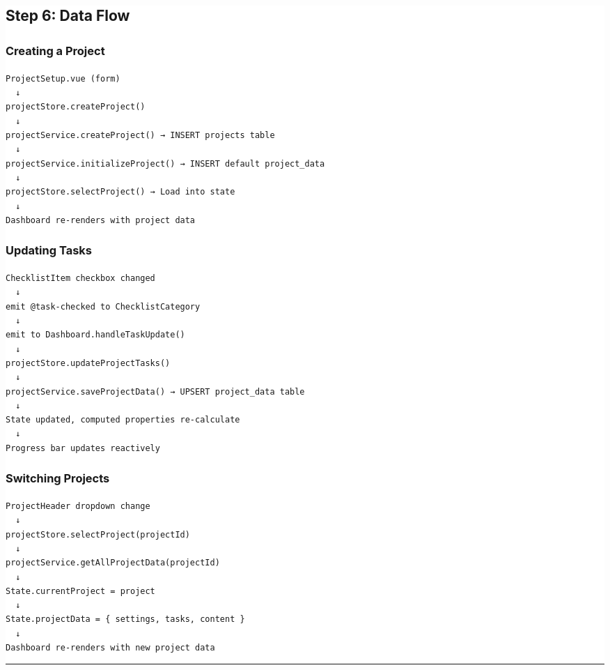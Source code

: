 
## Step 6: Data Flow

### Creating a Project
```
ProjectSetup.vue (form)
  ↓
projectStore.createProject()
  ↓
projectService.createProject() → INSERT projects table
  ↓
projectService.initializeProject() → INSERT default project_data
  ↓
projectStore.selectProject() → Load into state
  ↓
Dashboard re-renders with project data
```

### Updating Tasks
```
ChecklistItem checkbox changed
  ↓
emit @task-checked to ChecklistCategory
  ↓
emit to Dashboard.handleTaskUpdate()
  ↓
projectStore.updateProjectTasks()
  ↓
projectService.saveProjectData() → UPSERT project_data table
  ↓
State updated, computed properties re-calculate
  ↓
Progress bar updates reactively
```

### Switching Projects
```
ProjectHeader dropdown change
  ↓
projectStore.selectProject(projectId)
  ↓
projectService.getAllProjectData(projectId)
  ↓
State.currentProject = project
  ↓
State.projectData = { settings, tasks, content }
  ↓
Dashboard re-renders with new project data
```

---
